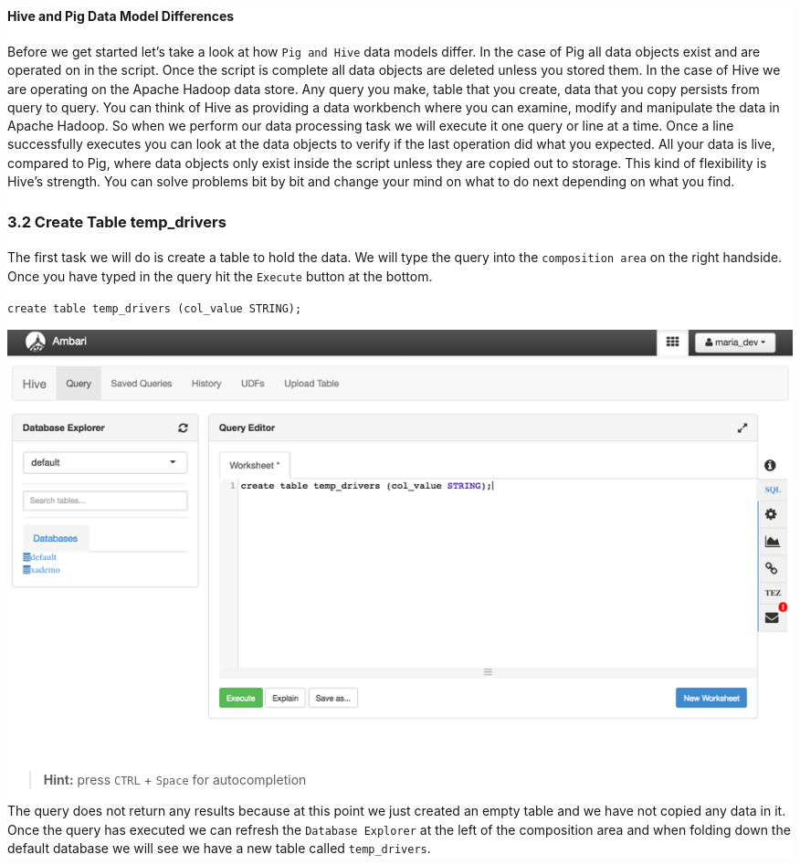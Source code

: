 #### Hive and Pig Data Model Differences

Before we get started let’s take a look at how `Pig and Hive` data models differ. In the case of Pig all data objects exist and are operated on in the script. Once the script is complete all data objects are deleted unless you stored them. In the case of Hive we are operating on the Apache Hadoop data store. Any query you make, table that you create, data that you copy persists from query to query. You can think of Hive as providing a data workbench where you can examine, modify and manipulate the data in Apache Hadoop. So when we perform our data processing task we will execute it one query or line at a time. Once a line successfully executes you can look at the data objects to verify if the last operation did what you expected. All your data is live, compared to Pig, where data objects only exist inside the script unless they are copied out to storage. This kind of flexibility is Hive’s strength. You can solve problems bit by bit and change your mind on what to do next depending on what you find.

### 3.2 Create Table temp_drivers

The first task we will do is create a table to hold the data. We will type the query into the `composition area` on the right handside. Once you have typed in the query hit the `Execute` button at the bottom.

~~~
create table temp_drivers (col_value STRING);
~~~

![create_temp_drivers](assets/create_temp_drivers.png)

> **Hint:** press `CTRL` + `Space` for autocompletion

The query does not return any results because at this point we just created an empty table and we have not copied any data in it.
Once the query has executed we can refresh the `Database Explorer` at the left of the composition area and when folding down the default database we will see we have a new table called `temp_drivers`.
